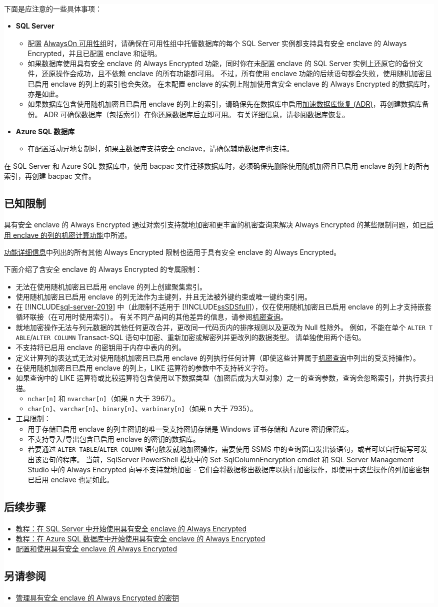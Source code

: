 下面是应注意的一些具体事项：

- **SQL Server**
  - 配置 [AlwaysOn 可用性组](../../../database-engine/availability-groups/windows/always-on-availability-groups-sql-server.md)时，请确保在可用性组中托管数据库的每个 SQL Server 实例都支持具有安全 enclave 的 Always Encrypted，并且已配置 enclave 和证明。
  - 如果数据库使用具有安全 enclave 的 Always Encrypted 功能，同时你在未配置 enclave 的 SQL Server 实例上还原它的备份文件，还原操作会成功，且不依赖 enclave 的所有功能都可用。 不过，所有使用 enclave 功能的后续语句都会失败，使用随机加密且已启用 enclave 的列上的索引也会失效。 在未配置 enclave 的实例上附加使用含安全 enclave 的 Always Encrypted 的数据库时，亦是如此。
  - 如果数据库包含使用随机加密且已启用 enclave 的列上的索引，请确保先在数据库中启用[加速数据库恢复 (ADR)](../../backup-restore/restore-and-recovery-overview-sql-server.md#adr)，再创建数据库备份。 ADR 可确保数据库（包括索引）在你还原数据库后立即可用。 有关详细信息，请参阅[数据库恢复](#database-recovery)。
  
- **Azure SQL 数据库**
  - 在配置[活动异地复制](https://docs.microsoft.com/azure/azure-sql/database/active-geo-replication-overview)时，如果主数据库支持安全 enclave，请确保辅助数据库也支持。

在 SQL Server 和 Azure SQL 数据库中，使用 bacpac 文件迁移数据库时，必须确保先删除使用随机加密且已启用 enclave 的列上的所有索引，再创建 bacpac 文件。

## <a name="known-limitations"></a>已知限制

具有安全 enclave 的 Always Encrypted 通过对索引支持就地加密和更丰富的机密查询来解决 Always Encrypted 的某些限制问题，如[已启用 enclave 的列的机密计算功能](#confidential-computing-capabilities-for-enclave-enabled-columns)中所述。

[功能详细信息](always-encrypted-database-engine.md#feature-details)中列出的所有其他 Always Encrypted 限制也适用于具有安全 enclave 的 Always Encrypted。

下面介绍了含安全 enclave 的 Always Encrypted 的专属限制：

- 无法在使用随机加密且已启用 enclave 的列上创建聚集索引。
- 使用随机加密且已启用 enclave 的列无法作为主键列，并且无法被外键约束或唯一键约束引用。
- 在 [!INCLUDE[sql-server-2019](../../../includes/sssql19-md.md)] 中（此限制不适用于 [!INCLUDE[ssSDSfull](../../../includes/sssdsfull-md.md)]），仅在使用随机加密且已启用 enclave 的列上才支持嵌套循环联接（在可用时使用索引）。 有关不同产品间的其他差异的信息，请参阅[机密查询](#confidential-queries)。
- 就地加密操作无法与列元数据的其他任何更改合并，更改同一代码页内的排序规则以及更改为 Null 性除外。 例如，不能在单个 `ALTER TABLE`/`ALTER COLUMN` Transact-SQL 语句中加密、重新加密或解密列并更改列的数据类型。 请单独使用两个语句。
- 不支持将已启用 enclave 的密钥用于内存中表内的列。
- 定义计算列的表达式无法对使用随机加密且已启用 enclave 的列执行任何计算（即使这些计算属于[机密查询](#confidential-queries)中列出的受支持操作）。
- 在使用随机加密且已启用 enclave 的列上，LIKE 运算符的参数中不支持转义字符。
- 如果查询中的 LIKE 运算符或比较运算符包含使用以下数据类型（加密后成为大型对象）之一的查询参数，查询会忽略索引，并执行表扫描。
  - `nchar[n]` 和 `nvarchar[n]`（如果 n 大于 3967）。
  - `char[n]`、`varchar[n]`、`binary[n]`、`varbinary[n]`（如果 n 大于 7935）。
- 工具限制：
  - 用于存储已启用 enclave 的列主密钥的唯一受支持密钥存储是 Windows 证书存储和 Azure 密钥保管库。
  - 不支持导入/导出包含已启用 enclave 的密钥的数据库。
  - 若要通过 `ALTER TABLE`/`ALTER COLUMN` 语句触发就地加密操作，需要使用 SSMS 中的查询窗口发出该语句，或者可以自行编写可发出该语句的程序。 当前，SqlServer PowerShell 模块中的 Set-SqlColumnEncryption cmdlet 和 SQL Server Management Studio 中的 Always Encrypted 向导不支持就地加密 - 它们会将数据移出数据库以执行加密操作，即使用于这些操作的列加密密钥已启用 enclave 也是如此。

## <a name="next-steps"></a>后续步骤

- [教程：在 SQL Server 中开始使用具有安全 enclave 的 Always Encrypted](../tutorial-getting-started-with-always-encrypted-enclaves.md)
- [教程：在 Azure SQL 数据库中开始使用具有安全 enclave 的 Always Encrypted](/azure/azure-sql/database/always-encrypted-enclaves-getting-started)
- [配置和使用具有安全 enclave 的 Always Encrypted](configure-always-encrypted-enclaves.md)

## <a name="see-also"></a>另请参阅

- [管理具有安全 enclave 的 Always Encrypted 的密钥](always-encrypted-enclaves-manage-keys.md)